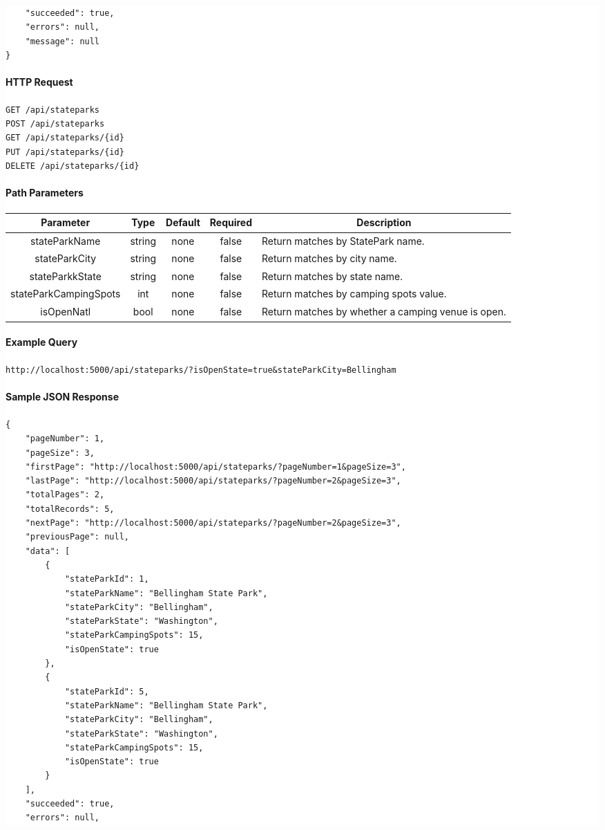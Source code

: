 ```
    "succeeded": true,
    "errors": null,
    "message": null
}
```
#### HTTP Request
```
GET /api/stateparks
POST /api/stateparks
GET /api/stateparks/{id}
PUT /api/stateparks/{id}
DELETE /api/stateparks/{id}
```
#### Path Parameters

|       Parameter        |  Type  | Default | Required | Description                                        |
| :---------------------:| :----: | :-----: | :------: | -------------------------------------------------- |
| stateParkName          |  string|  none   |  false   | Return matches by StatePark name.              |
|   stateParkCity        | string |  none   |  false   | Return matches by city name.                       |
|  stateParkkState       | string |  none   |  false   | Return matches by state name.                      |
|  stateParkCampingSpots |  int   |  none   |  false   | Return matches by camping spots value.             |
|  isOpenNatl            |  bool  |  none   |  false   | Return matches by whether a camping venue is open. |


#### Example Query
```
http://localhost:5000/api/stateparks/?isOpenState=true&stateParkCity=Bellingham
```

#### Sample JSON Response

```
{
    "pageNumber": 1,
    "pageSize": 3,
    "firstPage": "http://localhost:5000/api/stateparks/?pageNumber=1&pageSize=3",
    "lastPage": "http://localhost:5000/api/stateparks/?pageNumber=2&pageSize=3",
    "totalPages": 2,
    "totalRecords": 5,
    "nextPage": "http://localhost:5000/api/stateparks/?pageNumber=2&pageSize=3",
    "previousPage": null,
    "data": [
        {
            "stateParkId": 1,
            "stateParkName": "Bellingham State Park",
            "stateParkCity": "Bellingham",
            "stateParkState": "Washington",
            "stateParkCampingSpots": 15,
            "isOpenState": true
        },
        {
            "stateParkId": 5,
            "stateParkName": "Bellingham State Park",
            "stateParkCity": "Bellingham",
            "stateParkState": "Washington",
            "stateParkCampingSpots": 15,
            "isOpenState": true
        }
    ],
    "succeeded": true,
    "errors": null,
```